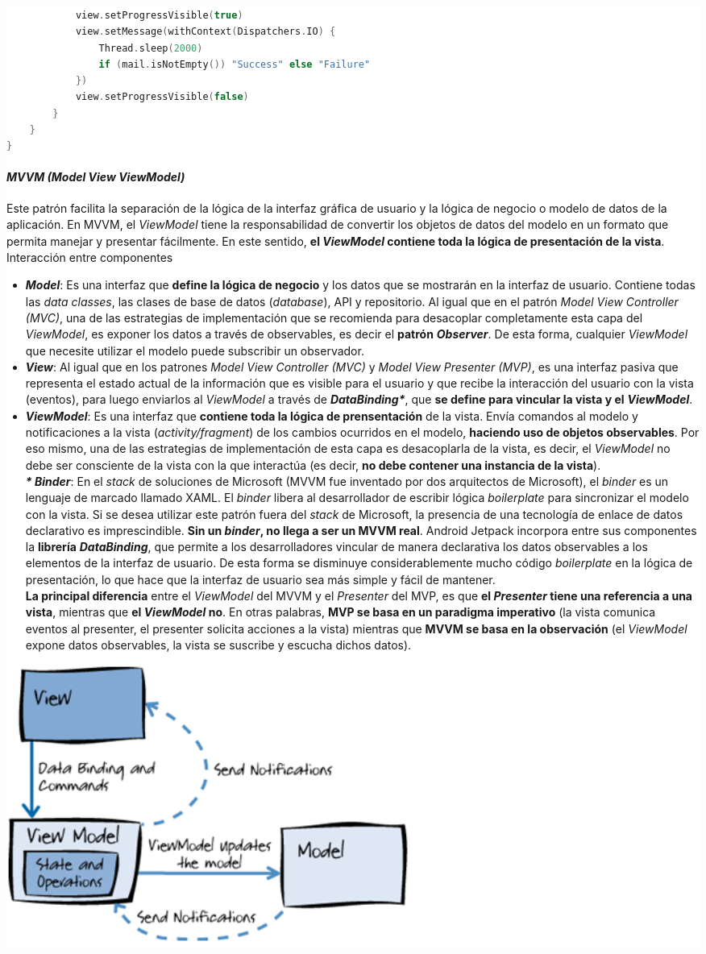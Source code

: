 ```kotlin
            view.setProgressVisible(true)
            view.setMessage(withContext(Dispatchers.IO) {
                Thread.sleep(2000)
                if (mail.isNotEmpty()) "Success" else "Failure"
            })
            view.setProgressVisible(false)
        }
    }
}
```

#### ***MVVM (Model View ViewModel)***  
Este patrón facilita la separación de la lógica de la interfaz gráfica de usuario y la lógica de negocio o modelo de datos de la aplicación. En MVVM, el *ViewModel* tiene la responsabilidad de convertir los objetos de datos del modelo en un formato que permita manejar y presentar fácilmente. En este sentido, **el ***ViewModel*** contiene toda la lógica de presentación de la vista**.  
Interacción entre componentes
- ***Model***: Es una interfaz que **define la lógica de negocio** y los datos que se mostrarán en la interfaz de usuario. Contiene todas las *data classes*, las clases de base de datos (*database*), API y repositorio. Al igual que en el patrón *Model View Controller (MVC)*, una de las estrategias de implementación que se recomienda para desacoplar completamente esta capa del *ViewModel*, es exponer los datos a través de observables, es decir el **patrón** ***Observer***. De esta forma, cualquier *ViewModel* que necesite utilizar el modelo puede subscribir un observador.  
- ***View***: Al igual que en los patrones *Model View Controller (MVC)* y *Model View Presenter (MVP)*, es una interfaz pasiva que representa el estado actual de la información que es visible para el usuario y que recibe la interacción del usuario con la vista (eventos), para luego enviarlos al *ViewModel* a través de ***DataBinding\****, que **se define para vincular la vista y el** ***ViewModel***.  
- ***ViewModel***: Es una interfaz que **contiene toda la lógica de prensentación** de la vista. Envía comandos al modelo y notificaciones a la vista (*activity/fragment*) de los cambios ocurridos en el modelo, **haciendo uso de objetos observables**. Por eso mismo, una de las estrategias de implementación de esta capa es desacoplarla de la vista, es decir, el *ViewModel* no debe ser consciente de la vista con la que interactúa (es decir, **no debe contener una instancia de la vista**).  
***\* Binder***: En el *stack* de soluciones de Microsoft (MVVM fue inventado por dos arquitectos de Microsoft), el *binder* es un lenguaje de marcado llamado XAML. El *binder* libera al desarrollador de escribir lógica *boilerplate* para sincronizar el modelo con la vista. Si se desea utilizar este patrón fuera del *stack* de Microsoft, la presencia de una tecnología de enlace de datos declarativo es imprescindible. **Sin un ***binder***, no llega a ser un MVVM real**. Android Jetpack incorpora entre sus componentes la **librería** ***DataBinding***, que permite a los desarrolladores vincular de manera declarativa los datos observables a los elementos de la interfaz de usuario. De esta forma se disminuye considerablemente mucho código *boilerplate* en la lógica de presentación, lo que hace que la interfaz de usuario sea más simple y fácil de mantener.  
**La principal diferencia** entre el *ViewModel* del MVVM y el *Presenter* del MVP, es que **el ***Presenter*** tiene una referencia a una vista**, mientras que **el ***ViewModel*** no**. En otras palabras, **MVP se basa en un paradigma imperativo** (la vista comunica eventos al presenter, el presenter solicita acciones a la vista) mientras que **MVVM se basa en la observación** (el *ViewModel* expone datos observables, la vista se suscribe y escucha dichos datos).

<img src="MVVM.png" width="500">
